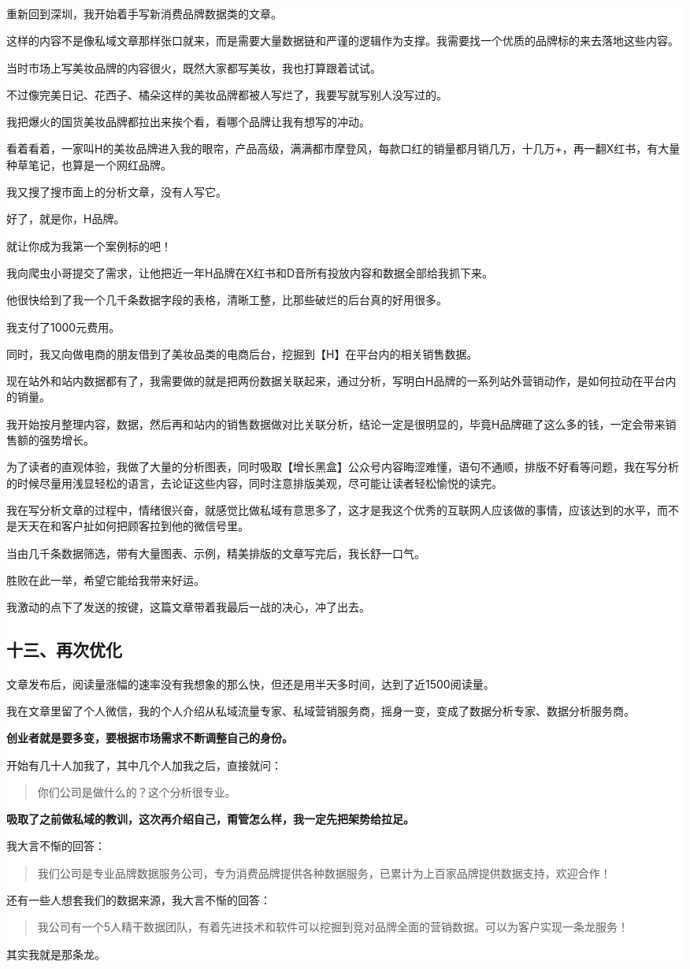 重新回到深圳，我开始着手写新消费品牌数据类的文章。

这样的内容不是像私域文章那样张口就来，而是需要大量数据链和严谨的逻辑作为支撑。我需要找一个优质的品牌标的来去落地这些内容。

当时市场上写美妆品牌的内容很火，既然大家都写美妆，我也打算跟着试试。

不过像完美日记、花西子、橘朵这样的美妆品牌都被人写烂了，我要写就写别人没写过的。

我把爆火的国货美妆品牌都拉出来挨个看，看哪个品牌让我有想写的冲动。

看着看着，一家叫H的美妆品牌进入我的眼帘，产品高级，满满都市摩登风，每款口红的销量都月销几万，十几万+，再一翻X红书，有大量种草笔记，也算是一个网红品牌。

我又搜了搜市面上的分析文章，没有人写它。

好了，就是你，H品牌。

就让你成为我第一个案例标的吧！

我向爬虫小哥提交了需求，让他把近一年H品牌在X红书和D音所有投放内容和数据全部给我抓下来。

他很快给到了我一个几千条数据字段的表格，清晰工整，比那些破烂的后台真的好用很多。

我支付了1000元费用。

同时，我又向做电商的朋友借到了美妆品类的电商后台，挖掘到【H】在平台内的相关销售数据。

现在站外和站内数据都有了，我需要做的就是把两份数据关联起来，通过分析，写明白H品牌的一系列站外营销动作，是如何拉动在平台内的销量。

我开始按月整理内容，数据，然后再和站内的销售数据做对比关联分析，结论一定是很明显的，毕竟H品牌砸了这么多的钱，一定会带来销售额的强势增长。

为了读者的直观体验，我做了大量的分析图表，同时吸取【增长黑盒】公众号内容晦涩难懂，语句不通顺，排版不好看等问题，我在写分析的时候尽量用浅显轻松的语言，去论证这些内容，同时注意排版美观，尽可能让读者轻松愉悦的读完。

我在写分析文章的过程中，情绪很兴奋，就感觉比做私域有意思多了，这才是我这个优秀的互联网人应该做的事情，应该达到的水平，而不是天天在和客户扯如何把顾客拉到他的微信号里。

当由几千条数据筛选，带有大量图表、示例，精美排版的文章写完后，我长舒一口气。

胜败在此一举，希望它能给我带来好运。

我激动的点下了发送的按键，这篇文章带着我最后一战的决心，冲了出去。

## 十三、再次优化

文章发布后，阅读量涨幅的速率没有我想象的那么快，但还是用半天多时间，达到了近1500阅读量。

我在文章里留了个人微信，我的个人介绍从私域流量专家、私域营销服务商，摇身一变，变成了数据分析专家、数据分析服务商。

**创业者就是要多变，要根据市场需求不断调整自己的身份。**

开始有几十人加我了，其中几个人加我之后，直接就问：

> 你们公司是做什么的？这个分析很专业。

**吸取了之前做私域的教训，这次再介绍自己，甭管怎么样，我一定先把架势给拉足。**

我大言不惭的回答：

> 我们公司是专业品牌数据服务公司，专为消费品牌提供各种数据服务，已累计为上百家品牌提供数据支持，欢迎合作！

还有一些人想套我们的数据来源，我大言不惭的回答：

> 我公司有一个5人精干数据团队，有着先进技术和软件可以挖掘到竞对品牌全面的营销数据。可以为客户实现一条龙服务！

其实我就是那条龙。
